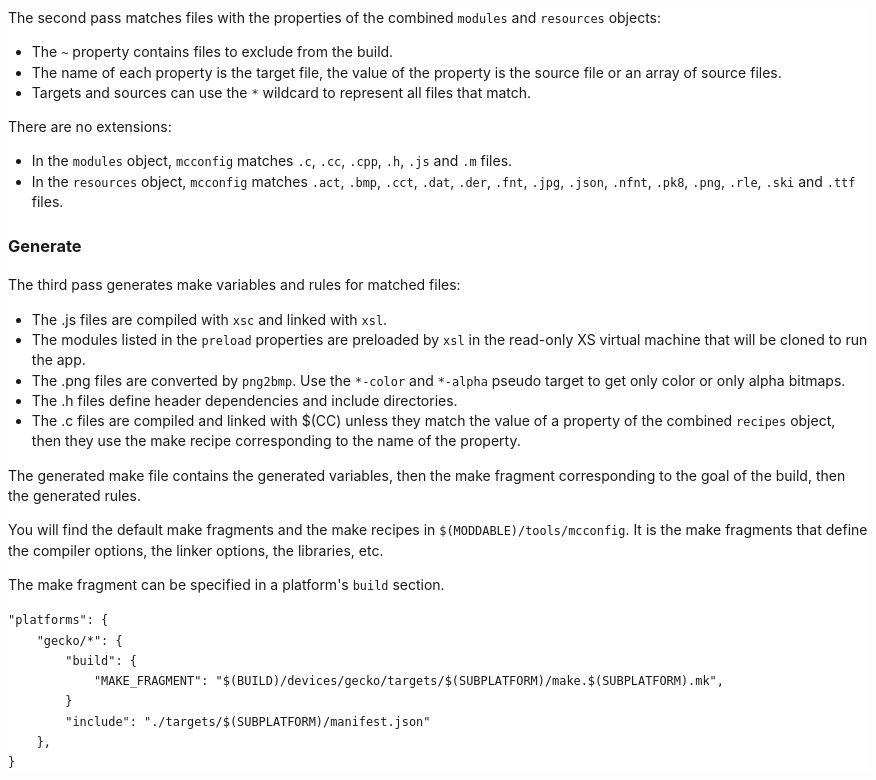 The second pass matches files with the properties of the combined `modules` and `resources` objects:

- The `~` property contains files to exclude from the build.
- The name of each property is the target file, the value of the property is the source file or an array of source files.
- Targets and sources can use the `*` wildcard to represent all files that match.

There are no extensions:

- In the `modules` object, `mcconfig` matches `.c`, `.cc`, `.cpp`, `.h`, `.js` and `.m` files. 
- In the `resources` object, `mcconfig` matches `.act`, `.bmp`, `.cct`, `.dat`, `.der`, `.fnt`, `.jpg`, `.json`, `.nfnt`, `.pk8`, `.png`, `.rle`, `.ski` and `.ttf`  files. 

### Generate

The third pass generates make variables and rules for matched files:

- The .js files are compiled with `xsc` and linked with `xsl`.
- The modules listed in the `preload` properties are preloaded by `xsl` in the read-only XS virtual machine that will be cloned to run the app.
- The .png files are converted by `png2bmp`. Use the `*-color` and `*-alpha` pseudo target to get only color or only alpha bitmaps.
- The .h files define header dependencies and include directories.
- The .c files are compiled and linked with $(CC) unless they match the value of a property of the combined `recipes` object, then they use the make recipe corresponding to the name of the property.

The generated make file contains the generated variables, then the make fragment corresponding to the goal of the build, then the generated rules.

You will find the default make fragments and the make recipes in `$(MODDABLE)/tools/mcconfig`. It is the make fragments that define the compiler options, the linker options, the libraries, etc.

The make fragment can be specified in a platform's `build` section.

	"platforms": {
		"gecko/*": {
			"build": {
				"MAKE_FRAGMENT": "$(BUILD)/devices/gecko/targets/$(SUBPLATFORM)/make.$(SUBPLATFORM).mk",
			}
			"include": "./targets/$(SUBPLATFORM)/manifest.json"
		},
	}

